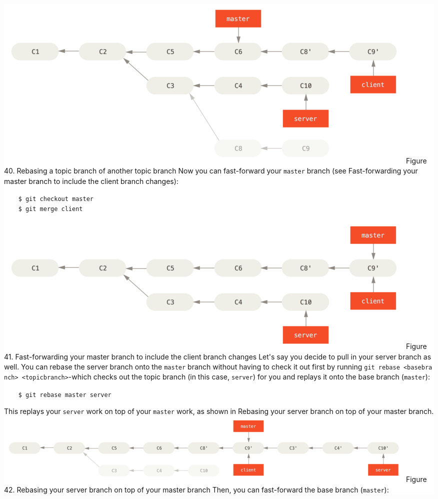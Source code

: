 ![rebasing a topic branch off another topic branch](interesting-rebase-2.png)
Figure 40. Rebasing a topic branch of another topic branch
Now you can fast-forward your `master` branch (see Fast-forwarding your master branch to include the client branch changes):

        $ git checkout master
        $ git merge client
![fast-forwarding your master branch to include the client branch changes](interesting-rebase-3.png)
Figure 41. Fast-forwarding your master branch to include the client branch changes
Let's say you decide to pull in your server branch as well. You can rebase the server branch onto the `master` branch without having to check it out first by running `git rebase <basebranch> <topicbranch>`-which checks out the topic branch (in this case, `server`) for you and replays it onto the base branch (`master`):

        $ git rebase master server
This replays your `server` work on top of your `master` work, as shown in Rebasing your server branch on top of your master branch.
![rebasing your server branch on top of your master branch](interesting-rebase-4.png)
Figure 42. Rebasing your server branch on top of your master branch
Then, you can fast-forward the base branch (`master`):
